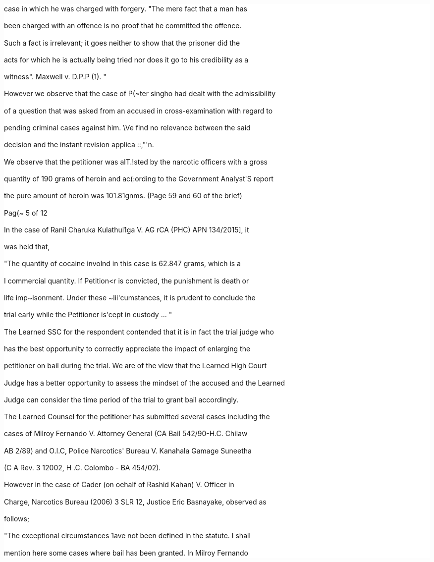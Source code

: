 case in which he was charged with forgery. "The mere fact that a man has

been charged with an offence is no proof that he committed the offence.

Such a fact is irrelevant; it goes neither to show that the prisoner did the

acts for which he is actually being tried nor does it go to his credibility as a

witness". Maxwell v. D.P.P (1). "

However we observe that the case of P(~ter singho had dealt with the admissibility

of a question that was asked from an accused in cross-examination with regard to

pending criminal cases against him. \Ve find no relevance between the said

decision and the instant revision applica ::,"'n.

We observe that the petitioner was alT.!sted by the narcotic officers with a gross

quantity of 190 grams of heroin and ac(:ording to the Government Analyst'S report

the pure amount of heroin was 101.81gnms. (Page 59 and 60 of the brief)

Pag(~ 5 of 12

In the case of Ranil Charuka Kulathul1ga V. AG rCA (PHC) APN 134/2015], it

was held that,

"The quantity of cocaine involnd in this case is 62.847 grams, which is a

I commercial quantity. If Petition<r is convicted, the punishment is death or

life imp~isonment. Under these ~lii'cumstances, it is prudent to conclude the

trial early while the Petitioner is'cept in custody ... "

The Learned SSC for the respondent contended that it is in fact the trial judge who

has the best opportunity to correctly appreciate the impact of enlarging the

petitioner on bail during the trial. We are of the view that the Learned High Court

Judge has a better opportunity to assess the mindset of the accused and the Learned

Judge can consider the time period of the trial to grant bail accordingly.

The Learned Counsel for the petitioner has submitted several cases including the

cases of Milroy Fernando V. Attorney General (CA Bail 542/90-H.C. Chilaw

AB 2/89) and O.I.C, Police Narcotics' Bureau V. Kanahala Gamage Suneetha

(C A Rev. 3 12002, H .C. Colombo - BA 454/02).

However in the case of Cader (on oehalf of Rashid Kahan) V. Officer in

Charge, Narcotics Bureau (2006) 3 SLR 12, Justice Eric Basnayake, observed as

follows;

"The exceptional circumstances 1ave not been defined in the statute. I shall

mention here some cases where bail has been granted. In Milroy Fernando
